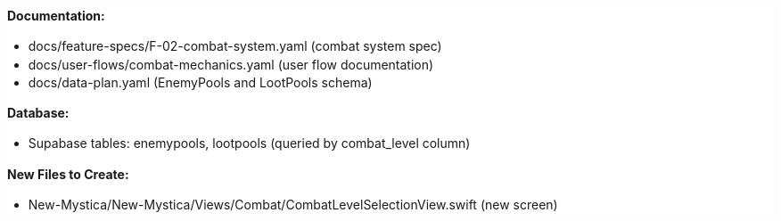 **Documentation:**
- docs/feature-specs/F-02-combat-system.yaml (combat system spec)
- docs/user-flows/combat-mechanics.yaml (user flow documentation)
- docs/data-plan.yaml (EnemyPools and LootPools schema)

**Database:**
- Supabase tables: enemypools, lootpools (queried by combat_level column)

**New Files to Create:**
- New-Mystica/New-Mystica/Views/Combat/CombatLevelSelectionView.swift (new screen)
